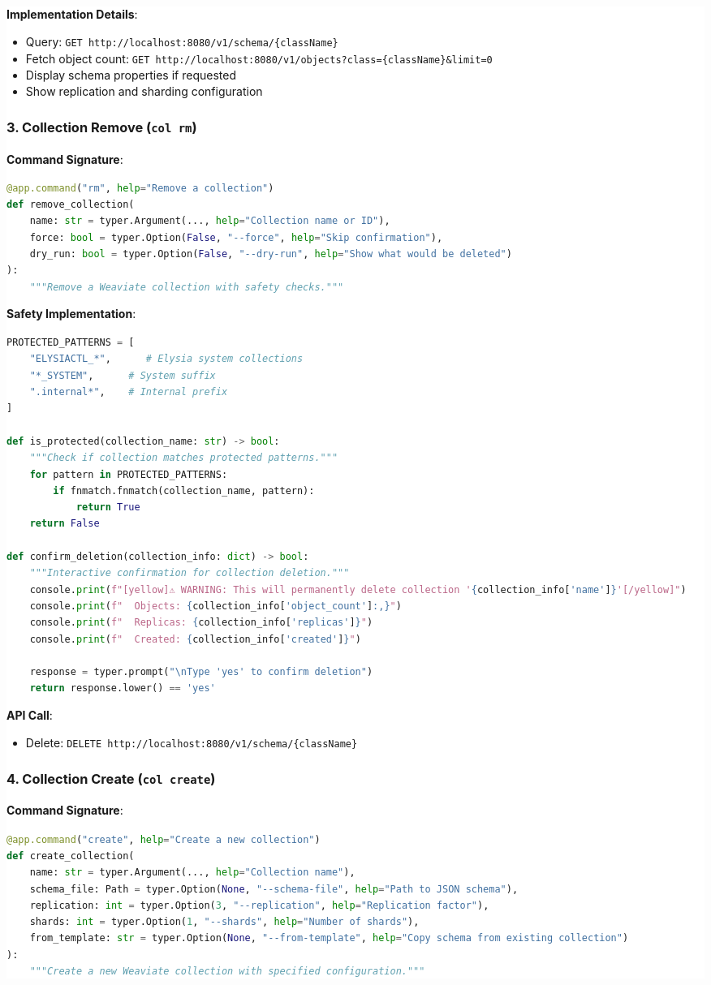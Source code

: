 **Implementation Details**:
- Query: `GET http://localhost:8080/v1/schema/{className}`
- Fetch object count: `GET http://localhost:8080/v1/objects?class={className}&limit=0`
- Display schema properties if requested
- Show replication and sharding configuration

### 3. Collection Remove (`col rm`)

**Command Signature**:
```python
@app.command("rm", help="Remove a collection")
def remove_collection(
    name: str = typer.Argument(..., help="Collection name or ID"),
    force: bool = typer.Option(False, "--force", help="Skip confirmation"),
    dry_run: bool = typer.Option(False, "--dry-run", help="Show what would be deleted")
):
    """Remove a Weaviate collection with safety checks."""
```

**Safety Implementation**:
```python
PROTECTED_PATTERNS = [
    "ELYSIACTL_*",      # Elysia system collections
    "*_SYSTEM",      # System suffix
    ".internal*",    # Internal prefix
]

def is_protected(collection_name: str) -> bool:
    """Check if collection matches protected patterns."""
    for pattern in PROTECTED_PATTERNS:
        if fnmatch.fnmatch(collection_name, pattern):
            return True
    return False

def confirm_deletion(collection_info: dict) -> bool:
    """Interactive confirmation for collection deletion."""
    console.print(f"[yellow]⚠ WARNING: This will permanently delete collection '{collection_info['name']}'[/yellow]")
    console.print(f"  Objects: {collection_info['object_count']:,}")
    console.print(f"  Replicas: {collection_info['replicas']}")
    console.print(f"  Created: {collection_info['created']}")
    
    response = typer.prompt("\nType 'yes' to confirm deletion")
    return response.lower() == 'yes'
```

**API Call**:
- Delete: `DELETE http://localhost:8080/v1/schema/{className}`

### 4. Collection Create (`col create`)

**Command Signature**:
```python
@app.command("create", help="Create a new collection")
def create_collection(
    name: str = typer.Argument(..., help="Collection name"),
    schema_file: Path = typer.Option(None, "--schema-file", help="Path to JSON schema"),
    replication: int = typer.Option(3, "--replication", help="Replication factor"),
    shards: int = typer.Option(1, "--shards", help="Number of shards"),
    from_template: str = typer.Option(None, "--from-template", help="Copy schema from existing collection")
):
    """Create a new Weaviate collection with specified configuration."""
```
